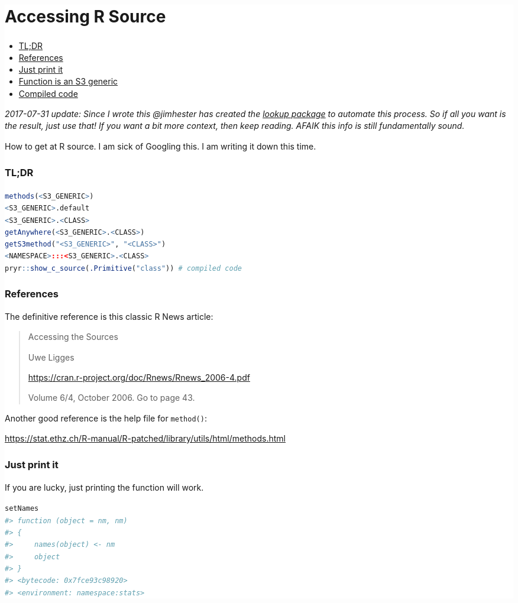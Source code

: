 Accessing R Source
================

-   [TL;DR](#tldr)
-   [References](#references)
-   [Just print it](#just-print-it)
-   [Function is an S3 generic](#function-is-an-s3-generic)
-   [Compiled code](#compiled-code)

*2017-07-31 update: Since I wrote this @jimhester has created the [lookup package](https://github.com/jimhester/lookup#readme) to automate this process. So if all you want is the result, just use that! If you want a bit more context, then keep reading. AFAIK this info is still fundamentally sound.*

How to get at R source. I am sick of Googling this. I am writing it down this time.

### TL;DR

``` r
methods(<S3_GENERIC>)
<S3_GENERIC>.default
<S3_GENERIC>.<CLASS>
getAnywhere(<S3_GENERIC>.<CLASS>)
getS3method("<S3_GENERIC>", "<CLASS>")
<NAMESPACE>:::<S3_GENERIC>.<CLASS>
pryr::show_c_source(.Primitive("class")) # compiled code
```

### References

The definitive reference is this classic R News article:

> Accessing the Sources
>
> Uwe Ligges
>
> <https://cran.r-project.org/doc/Rnews/Rnews_2006-4.pdf>
>
> Volume 6/4, October 2006. Go to page 43.

Another good reference is the help file for `method()`:

<https://stat.ethz.ch/R-manual/R-patched/library/utils/html/methods.html>

### Just print it

If you are lucky, just printing the function will work.

``` r
setNames
#> function (object = nm, nm) 
#> {
#>     names(object) <- nm
#>     object
#> }
#> <bytecode: 0x7fce93c98920>
#> <environment: namespace:stats>
```
